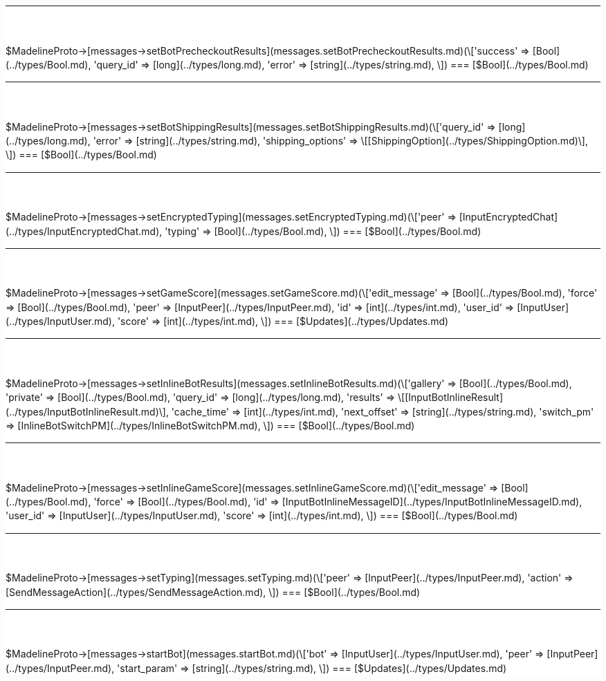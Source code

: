 ***
<br><br>
$MadelineProto->[messages->setBotPrecheckoutResults](messages.setBotPrecheckoutResults.md)(\['success' => [Bool](../types/Bool.md), 'query_id' => [long](../types/long.md), 'error' => [string](../types/string.md), \]) === [$Bool](../types/Bool.md)<a name="messages.setBotPrecheckoutResults"></a>  

***
<br><br>
$MadelineProto->[messages->setBotShippingResults](messages.setBotShippingResults.md)(\['query_id' => [long](../types/long.md), 'error' => [string](../types/string.md), 'shipping_options' => \[[ShippingOption](../types/ShippingOption.md)\], \]) === [$Bool](../types/Bool.md)<a name="messages.setBotShippingResults"></a>  

***
<br><br>
$MadelineProto->[messages->setEncryptedTyping](messages.setEncryptedTyping.md)(\['peer' => [InputEncryptedChat](../types/InputEncryptedChat.md), 'typing' => [Bool](../types/Bool.md), \]) === [$Bool](../types/Bool.md)<a name="messages.setEncryptedTyping"></a>  

***
<br><br>
$MadelineProto->[messages->setGameScore](messages.setGameScore.md)(\['edit_message' => [Bool](../types/Bool.md), 'force' => [Bool](../types/Bool.md), 'peer' => [InputPeer](../types/InputPeer.md), 'id' => [int](../types/int.md), 'user_id' => [InputUser](../types/InputUser.md), 'score' => [int](../types/int.md), \]) === [$Updates](../types/Updates.md)<a name="messages.setGameScore"></a>  

***
<br><br>
$MadelineProto->[messages->setInlineBotResults](messages.setInlineBotResults.md)(\['gallery' => [Bool](../types/Bool.md), 'private' => [Bool](../types/Bool.md), 'query_id' => [long](../types/long.md), 'results' => \[[InputBotInlineResult](../types/InputBotInlineResult.md)\], 'cache_time' => [int](../types/int.md), 'next_offset' => [string](../types/string.md), 'switch_pm' => [InlineBotSwitchPM](../types/InlineBotSwitchPM.md), \]) === [$Bool](../types/Bool.md)<a name="messages.setInlineBotResults"></a>  

***
<br><br>
$MadelineProto->[messages->setInlineGameScore](messages.setInlineGameScore.md)(\['edit_message' => [Bool](../types/Bool.md), 'force' => [Bool](../types/Bool.md), 'id' => [InputBotInlineMessageID](../types/InputBotInlineMessageID.md), 'user_id' => [InputUser](../types/InputUser.md), 'score' => [int](../types/int.md), \]) === [$Bool](../types/Bool.md)<a name="messages.setInlineGameScore"></a>  

***
<br><br>
$MadelineProto->[messages->setTyping](messages.setTyping.md)(\['peer' => [InputPeer](../types/InputPeer.md), 'action' => [SendMessageAction](../types/SendMessageAction.md), \]) === [$Bool](../types/Bool.md)<a name="messages.setTyping"></a>  

***
<br><br>
$MadelineProto->[messages->startBot](messages.startBot.md)(\['bot' => [InputUser](../types/InputUser.md), 'peer' => [InputPeer](../types/InputPeer.md), 'start_param' => [string](../types/string.md), \]) === [$Updates](../types/Updates.md)<a name="messages.startBot"></a>  
